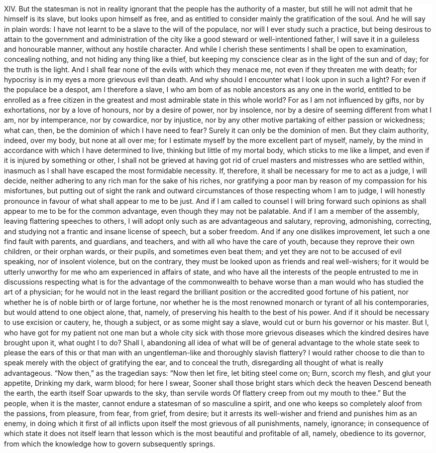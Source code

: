 XIV. But the statesman is not in reality ignorant that the people has the authority of a master, but still he will not admit that he himself is its slave, but looks upon himself as free, and as entitled to consider mainly the gratification of the soul. And he will say in plain words: I have not learnt to be a slave to the will of the populace, nor will I ever study such a practice, but being desirous to attain to the government and administration of the city like a good steward or well-intentioned father, I will save it in a guileless and honourable manner, without any hostile character. And while I cherish these sentiments I shall be open to examination, concealing nothing, and not hiding any thing like a thief, but keeping my conscience clear as in the light of the sun and of day; for the truth is the light. And I shall fear none of the evils with which they menace me, not even if they threaten me with death; for hypocrisy is in my eyes a more grievous evil than death. And why should I encounter what I look upon in such a light? For even if the populace be a despot, am I therefore a slave, I who am bom of as noble ancestors as any one in the world, entitled to be enrolled as a free citizen in the greatest and most admirable state in this whole world? For as I am not influenced by gifts, nor by exhortations, nor by a love of honours, nor by a desire of power, nor by insolence, nor by a desire of seeming different from what I am, nor by intemperance, nor by cowardice, nor by injustice, nor by any other motive partaking of either passion or wickedness; what can, then, be the dominion of which I have need to fear? Surely it can only be the dominion of men. But they claim authority, indeed, over my body, but none at all over me; for I estimate myself by the more excellent part of myself, namely, by the mind in accordance with which I have determined to live, thinking but little of my mortal body, which sticks to me like a limpet, and even if it is injured by something or other, I shall not be grieved at having got rid of cruel masters and mistresses who are settled within, inasmuch as I shall have escaped the most formidable necessity. If, therefore, it shall be necessary for me to act as a judge, I will decide, neither adhering to any rich man for the sake of his riches, nor gratifying a poor man by reason of my compassion for his misfortunes, but putting out of sight the rank and outward circumstances of those respecting whom I am to judge, I will honestly pronounce in favour of what shall appear to me to be just. And if I am called to counsel I will bring forward such opinions as shall appear to me to be for the common advantage, even though they may not be palatable. And if I am a member of the assembly, leaving flattering speeches to others, I will adopt only such as are advantageous and salutary, reproving, admonishing, correcting, and studying not a frantic and insane license of speech, but a sober freedom. And if any one dislikes improvement, let such a one find fault with parents, and guardians, and teachers, and with all who have the care of youth, because they reprove their own children, or their orphan wards, or their pupils, and sometimes even beat them; and yet they are not to be accused of evil speaking, nor of insolent violence, but on the contrary, they must be looked upon as friends and real well-wishers; for it would be utterly unworthy for me who am experienced in affairs of state, and who have all the interests of the people entrusted to me in discussions respecting what is for the advantage of the commonwealth to behave worse than a man would who has studied the art of a physician; for he would not in the least regard the brilliant position or the accredited good fortune of his patient, nor whether he is of noble birth or of large fortune, nor whether he is the most renowned monarch or tyrant of all his contemporaries, but would attend to one object alone, that, namely, of preserving his health to the best of his power. And if it should be necessary to use excision or cautery, he, though a subject, or as some might say a slave, would cut or burn his governor or his master. But I, who have got for my patient not one man but a whole city sick with those more grievous diseases which the kindred desires have brought upon it, what ought I to do? Shall I, abandoning all idea of what will be of general advantage to the whole state seek to please the ears of this or that man with an ungentleman-like and thoroughly slavish flattery? I would rather choose to die than to speak merely with the object of gratifying the ear, and to conceal the truth, disregarding all thought of what is really advantageous. “Now then,” as the tragedian says: “Now then let fire, let biting steel come on; Burn, scorch my flesh, and glut your appetite, Drinking my dark, warm blood; for here I swear, Sooner shall those bright stars which deck the heaven Descend beneath the earth, the earth itself Soar upwards to the sky, than servile words Of flattery creep from out my mouth to thee.” But the people, when it is the master, cannot endure a statesman of so masculine a spirit, and one who keeps so completely aloof from the passions, from pleasure, from fear, from grief, from desire; but it arrests its well-wisher and friend and punishes him as an enemy, in doing which it first of all inflicts upon itself the most grievous of all punishments, namely, ignorance; in consequence of which state it does not itself learn that lesson which is the most beautiful and profitable of all, namely, obedience to its governor, from which the knowledge how to govern subsequently springs.
